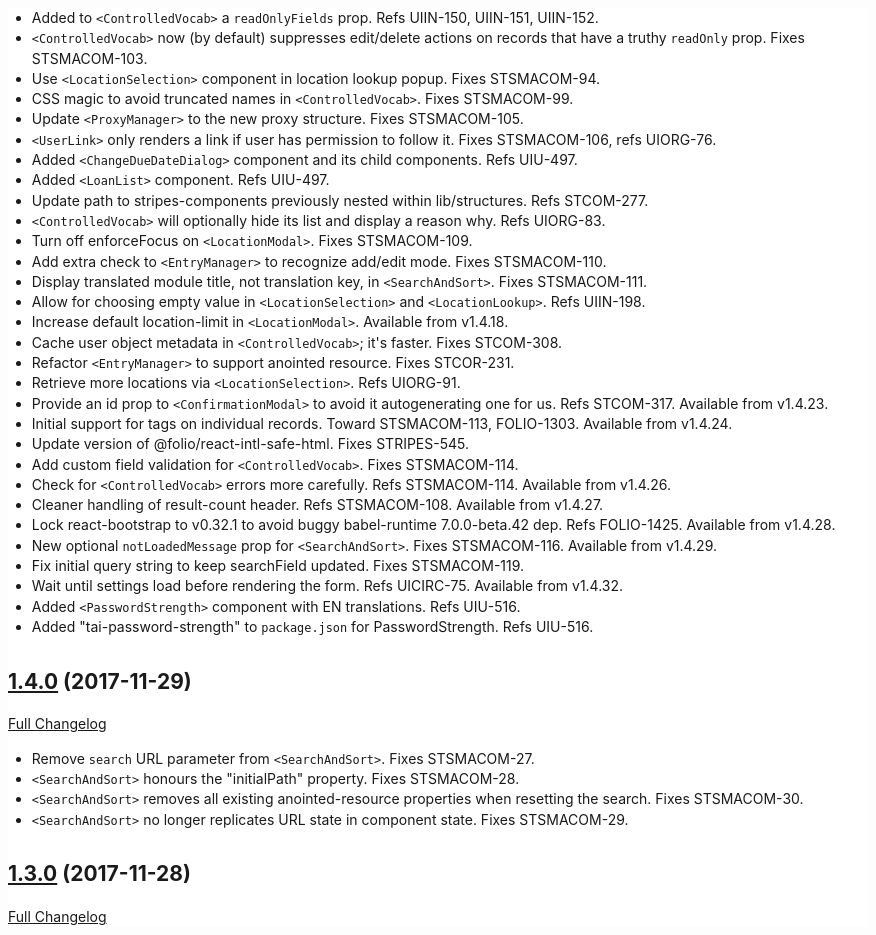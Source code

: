 * Added to `<ControlledVocab>` a `readOnlyFields` prop. Refs UIIN-150, UIIN-151, UIIN-152.
* `<ControlledVocab>` now (by default) suppresses edit/delete actions on records that have a truthy `readOnly` prop. Fixes STSMACOM-103.
* Use `<LocationSelection>` component in location lookup popup. Fixes STSMACOM-94.
* CSS magic to avoid truncated names in `<ControlledVocab>`. Fixes STSMACOM-99.
* Update `<ProxyManager>` to the new proxy structure. Fixes STSMACOM-105.
* `<UserLink>` only renders a link if user has permission to follow it. Fixes STSMACOM-106, refs UIORG-76.
* Added `<ChangeDueDateDialog>` component and its child components. Refs UIU-497.
* Added `<LoanList>` component. Refs UIU-497.
* Update path to stripes-components previously nested within lib/structures. Refs STCOM-277.
* `<ControlledVocab>` will optionally hide its list and display a reason why. Refs UIORG-83.
* Turn off enforceFocus on `<LocationModal>`. Fixes STSMACOM-109.
* Add extra check to `<EntryManager>` to recognize add/edit mode. Fixes STSMACOM-110.
* Display translated module title, not translation key, in `<SearchAndSort>`. Fixes STSMACOM-111.
* Allow for choosing empty value in `<LocationSelection>` and `<LocationLookup>`. Refs UIIN-198.
* Increase default location-limit in `<LocationModal>`. Available from v1.4.18.
* Cache user object metadata in `<ControlledVocab>`; it's faster. Fixes STCOM-308.
* Refactor `<EntryManager>` to support anointed resource. Fixes STCOR-231.
* Retrieve more locations via `<LocationSelection>`. Refs UIORG-91.
* Provide an id prop to `<ConfirmationModal>` to avoid it autogenerating one for us. Refs STCOM-317. Available from v1.4.23.
* Initial support for tags on individual records. Toward STSMACOM-113, FOLIO-1303. Available from v1.4.24.
* Update version of @folio/react-intl-safe-html. Fixes STRIPES-545.
* Add custom field validation for `<ControlledVocab>`. Fixes STSMACOM-114.
* Check for `<ControlledVocab>` errors more carefully. Refs STSMACOM-114. Available from v1.4.26.
* Cleaner handling of result-count header. Refs STSMACOM-108. Available from v1.4.27.
* Lock react-bootstrap to v0.32.1 to avoid buggy babel-runtime 7.0.0-beta.42 dep. Refs FOLIO-1425. Available from v1.4.28.
* New optional `notLoadedMessage` prop for `<SearchAndSort>`. Fixes STSMACOM-116. Available from v1.4.29.
* Fix initial query string to keep searchField updated. Fixes STSMACOM-119.
* Wait until settings load before rendering the form. Refs UICIRC-75. Available from v1.4.32.
* Added `<PasswordStrength>` component with EN translations. Refs UIU-516.
* Added "tai-password-strength" to `package.json` for PasswordStrength. Refs UIU-516.

## [1.4.0](https://github.com/folio-org/stripes-smart-components/tree/v1.4.0) (2017-11-29)
[Full Changelog](https://github.com/folio-org/stripes-smart-components/compare/v1.3.0...v1.4.0)

* Remove `search` URL parameter from `<SearchAndSort>`. Fixes STSMACOM-27.
* `<SearchAndSort>` honours the "initialPath" property. Fixes STSMACOM-28.
* `<SearchAndSort>` removes all existing anointed-resource properties when resetting the search. Fixes STSMACOM-30.
* `<SearchAndSort>` no longer replicates URL state in component state. Fixes STSMACOM-29.

## [1.3.0](https://github.com/folio-org/stripes-smart-components/tree/v1.3.0) (2017-11-28)
[Full Changelog](https://github.com/folio-org/stripes-smart-components/compare/v1.2.0...v1.3.0)
